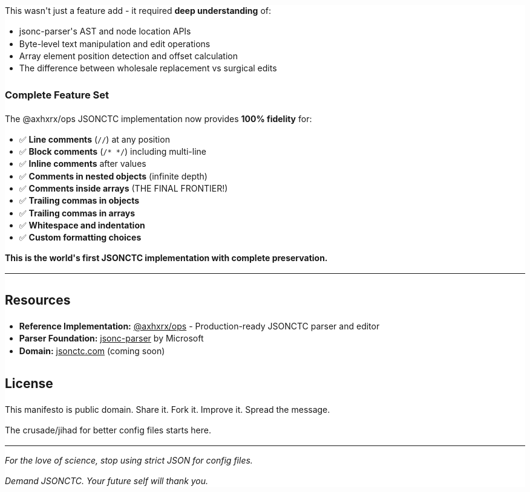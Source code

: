 This wasn't just a feature add - it required **deep understanding** of:
- jsonc-parser's AST and node location APIs
- Byte-level text manipulation and edit operations
- Array element position detection and offset calculation
- The difference between wholesale replacement vs surgical edits

### Complete Feature Set

The @axhxrx/ops JSONCTC implementation now provides **100% fidelity** for:

- ✅ **Line comments** (`//`) at any position
- ✅ **Block comments** (`/* */`) including multi-line
- ✅ **Inline comments** after values
- ✅ **Comments in nested objects** (infinite depth)
- ✅ **Comments inside arrays** (THE FINAL FRONTIER!)
- ✅ **Trailing commas in objects**
- ✅ **Trailing commas in arrays**
- ✅ **Whitespace and indentation**
- ✅ **Custom formatting choices**

**This is the world's first JSONCTC implementation with complete preservation.**

---

## Resources

- **Reference Implementation:** [@axhxrx/ops](https://github.com/axhxrx/ops) - Production-ready JSONCTC parser and editor
- **Parser Foundation:** [jsonc-parser](https://www.npmjs.com/package/jsonc-parser) by Microsoft
- **Domain:** [jsonctc.com](https://jsonctc.com) (coming soon)

## License

This manifesto is public domain. Share it. Fork it. Improve it. Spread the message.

The crusade/jihad for better config files starts here.

---

*For the love of science, stop using strict JSON for config files.*

*Demand JSONCTC. Your future self will thank you.*
